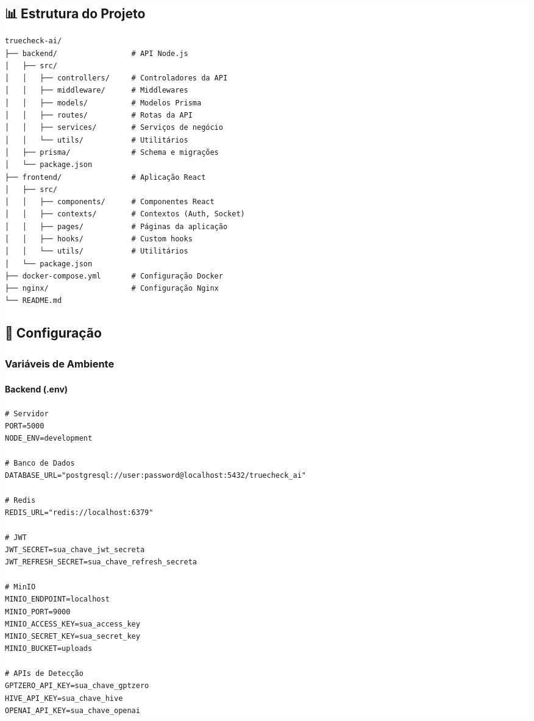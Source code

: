 ## 📊 Estrutura do Projeto

```
truecheck-ai/
├── backend/                 # API Node.js
│   ├── src/
│   │   ├── controllers/     # Controladores da API
│   │   ├── middleware/      # Middlewares
│   │   ├── models/          # Modelos Prisma
│   │   ├── routes/          # Rotas da API
│   │   ├── services/        # Serviços de negócio
│   │   └── utils/           # Utilitários
│   ├── prisma/              # Schema e migrações
│   └── package.json
├── frontend/                # Aplicação React
│   ├── src/
│   │   ├── components/      # Componentes React
│   │   ├── contexts/        # Contextos (Auth, Socket)
│   │   ├── pages/           # Páginas da aplicação
│   │   ├── hooks/           # Custom hooks
│   │   └── utils/           # Utilitários
│   └── package.json
├── docker-compose.yml       # Configuração Docker
├── nginx/                   # Configuração Nginx
└── README.md
```

## 🔧 Configuração

### Variáveis de Ambiente

#### Backend (.env)
```env
# Servidor
PORT=5000
NODE_ENV=development

# Banco de Dados
DATABASE_URL="postgresql://user:password@localhost:5432/truecheck_ai"

# Redis
REDIS_URL="redis://localhost:6379"

# JWT
JWT_SECRET=sua_chave_jwt_secreta
JWT_REFRESH_SECRET=sua_chave_refresh_secreta

# MinIO
MINIO_ENDPOINT=localhost
MINIO_PORT=9000
MINIO_ACCESS_KEY=sua_access_key
MINIO_SECRET_KEY=sua_secret_key
MINIO_BUCKET=uploads

# APIs de Detecção
GPTZERO_API_KEY=sua_chave_gptzero
HIVE_API_KEY=sua_chave_hive
OPENAI_API_KEY=sua_chave_openai
```

